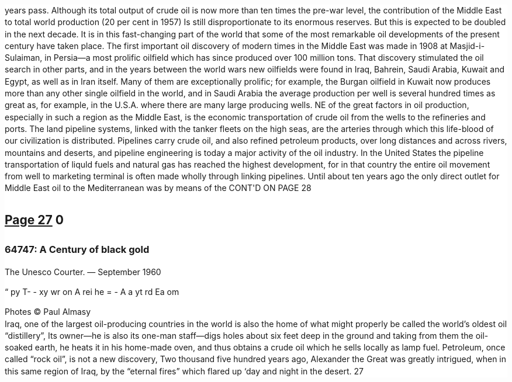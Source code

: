 years pass. Although its total output of crude oil is now 
more than ten times the pre-war level, the contribution 
of the Middle East to total world production (20 per cent 
in 1957) Is still disproportionate to its enormous reserves. 
But this is expected to be doubled in the next decade. 
It is in this fast-changing part of the world that some 
of the most remarkable oil developments of the present 
century have taken place. The first important oil 
discovery of modern times in the Middle East was made 
in 1908 at Masjid-i-Sulaiman, in Persia—a most prolific 
oilfield which has since produced over 100 million tons. 
That discovery stimulated the oil search in other parts, 
and in the years between the world wars new oilfields 
were found in Iraq, Bahrein, Saudi Arabia, Kuwait and 
Egypt, as well as in Iran itself. 
Many of them are exceptionally prolific; for example, 
the Burgan oilfield in Kuwait now produces more than 
any other single oilfield in the world, and in Saudi Arabia 
the average production per well is several hundred times 
as great as, for example, in the U.S.A. where there are 
many large producing wells. 
NE of the great factors in oil production, 
especially in such a region as the Middle 
East, is the economic transportation of 
crude oil from the wells to the refineries 
and ports. The land pipeline systems, linked with the 
tanker fleets on the high seas, are the arteries through 
which this life-blood of our civilization is distributed. 
Pipelines carry crude oil, and also refined petroleum 
products, over long distances and across rivers, mountains 
and deserts, and pipeline engineering is today a major 
activity of the oil industry. In the United States the 
pipeline transportation of liquld fuels and natural gas has 
reached the highest development, for in that country the 
entire oil movement from well to marketing terminal is 
often made wholly through linking pipelines. 
Until about ten years ago the only direct outlet for 
Middle East oil to the Mediterranean was by means of the 
CONT'D ON PAGE 28 

## [Page 27](064724engo.pdf#page=27) 0

### 64747: A Century of black gold

The Unesco Courter. — September 1960 
    
  
“ py T- - xy 
wr on A rei he = - A a yt rd Ea om 
  
   
 
Photes © Paul Almasy  
Iraq, one of the largest oil-producing countries in the world is also the home of what might properly be called the world’s oldest oil “distillery”, Its owner—he is also its one-man staff—digs holes about six feet deep in the ground and taking from them the oil-soaked earth, he heats it in his home-made oven, and thus obtains a crude oil which he sells locally as lamp fuel. Petroleum, once called “rock oil”, is not a new discovery, Two thousand five hundred years ago, Alexander the Great was greatly intrigued, when in this same region of Iraq, by the “eternal fires” which flared up ‘day and night in the desert. 
27
